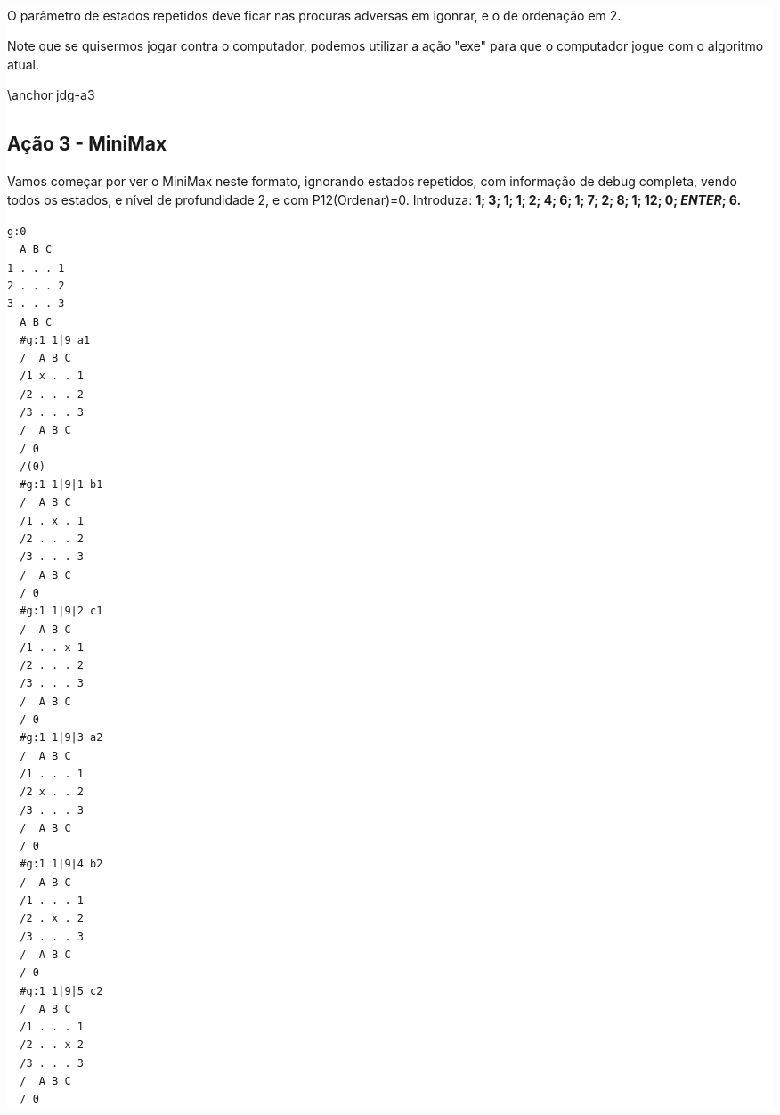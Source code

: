 O parâmetro de estados repetidos deve ficar nas procuras adversas em igonrar, e o de ordenação em 2.

Note que se quisermos jogar contra o computador, 
podemos utilizar a ação "exe" para que o computador jogue com o algoritmo atual.


\anchor jdg-a3
## Ação 3 - MiniMax

Vamos começar por ver o MiniMax neste formato, ignorando estados repetidos, 
com informação de debug completa, vendo todos os estados, e nível de profundidade 2,
e com P12(Ordenar)=0.
Introduza: **1; 3; 1; 1; 2; 4; 6; 1; 7; 2; 8; 1; 12; 0; *ENTER*; 6.**

```entrada
g:0
  A B C
1 . . . 1
2 . . . 2
3 . . . 3
  A B C
  #g:1 1|9 a1
  /  A B C
  /1 x . . 1
  /2 . . . 2
  /3 . . . 3
  /  A B C
  / 0
  /(0)
  #g:1 1|9|1 b1
  /  A B C
  /1 . x . 1
  /2 . . . 2
  /3 . . . 3
  /  A B C
  / 0
  #g:1 1|9|2 c1
  /  A B C
  /1 . . x 1
  /2 . . . 2
  /3 . . . 3
  /  A B C
  / 0
  #g:1 1|9|3 a2
  /  A B C
  /1 . . . 1
  /2 x . . 2
  /3 . . . 3
  /  A B C
  / 0
  #g:1 1|9|4 b2
  /  A B C
  /1 . . . 1
  /2 . x . 2
  /3 . . . 3
  /  A B C
  / 0
  #g:1 1|9|5 c2
  /  A B C
  /1 . . . 1
  /2 . . x 2
  /3 . . . 3
  /  A B C
  / 0
```